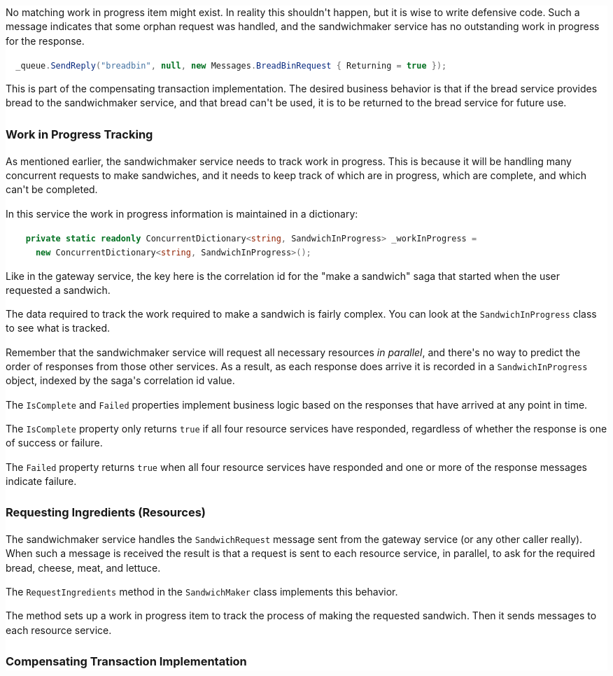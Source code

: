No matching work in progress item might exist. In reality this shouldn't happen, but it is wise to write defensive code. Such a message indicates that some orphan request was handled, and the sandwichmaker service has no outstanding work in progress for the response. 

```c#
  _queue.SendReply("breadbin", null, new Messages.BreadBinRequest { Returning = true });
```

This is part of the compensating transaction implementation. The desired business behavior is that if the bread service provides bread to the sandwichmaker service, and that bread can't be used, it is to be returned to the bread service for future use.

### Work in Progress Tracking

As mentioned earlier, the sandwichmaker service needs to track work in progress. This is because it will be handling many concurrent requests to make sandwiches, and it needs to keep track of which are in progress, which are complete, and which can't be completed.

In this service the work in progress information is maintained in a dictionary:

```c#
    private static readonly ConcurrentDictionary<string, SandwichInProgress> _workInProgress =
      new ConcurrentDictionary<string, SandwichInProgress>();
```

Like in the gateway service, the key here is the correlation id for the "make a sandwich" saga that started when the user requested a sandwich.

The data required to track the work required to make a sandwich is fairly complex. You can look at the `SandwichInProgress` class to see what is tracked.

Remember that the sandwichmaker service will request all necessary resources _in parallel_, and there's no way to predict the order of responses from those other services. As a result, as each response does arrive it is recorded in a `SandwichInProgress` object, indexed by the saga's correlation id value.

The `IsComplete` and `Failed` properties implement business logic based on the responses that have arrived at any point in time.

The `IsComplete` property only returns `true` if all four resource services have responded, regardless of whether the response is one of success or failure.

The `Failed` property returns `true` when all four resource services have responded and one or more of the response messages indicate failure.

### Requesting Ingredients (Resources)

The sandwichmaker service handles the `SandwichRequest` message sent from the gateway service (or any other caller really). When such a message is received the result is that a request is sent to each resource service, in parallel, to ask for the required bread, cheese, meat, and lettuce.

The `RequestIngredients` method in the `SandwichMaker` class implements this behavior.

The method sets up a work in progress item to track the process of making the requested sandwich. Then it sends messages to each resource service.

### Compensating Transaction Implementation
